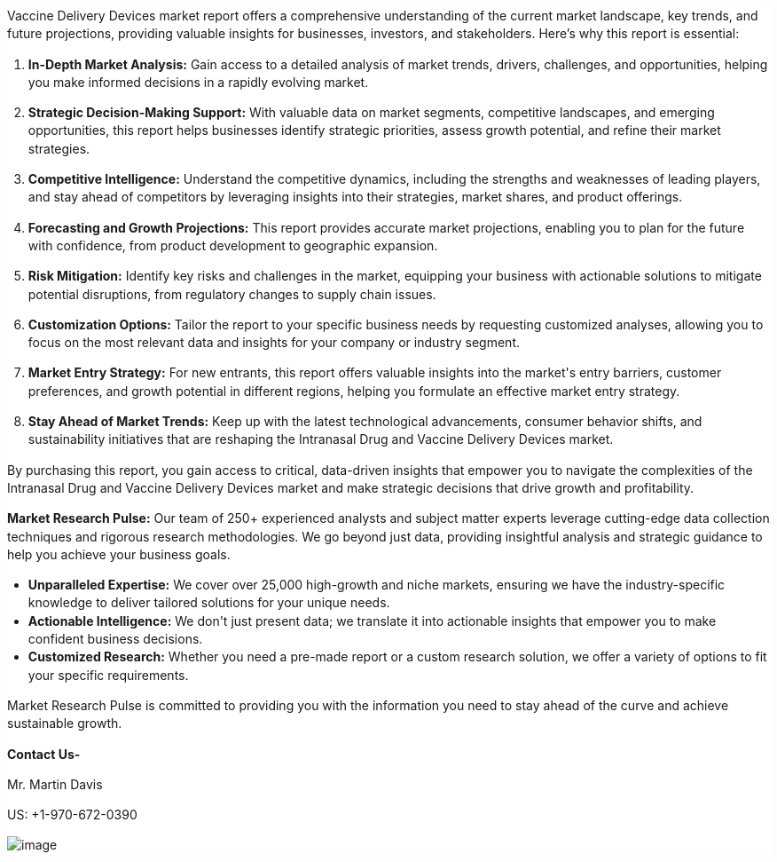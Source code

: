 Vaccine Delivery Devices market report offers a comprehensive understanding of the current market landscape, key trends, and future projections, providing valuable insights for businesses, investors, and stakeholders. Here&rsquo;s why this report is essential:</p><ol><li><p><strong>In-Depth Market Analysis:</strong> Gain access to a detailed analysis of market trends, drivers, challenges, and opportunities, helping you make informed decisions in a rapidly evolving market.</p></li><li><p><strong>Strategic Decision-Making Support:</strong> With valuable data on market segments, competitive landscapes, and emerging opportunities, this report helps businesses identify strategic priorities, assess growth potential, and refine their market strategies.</p></li><li><p><strong>Competitive Intelligence:</strong> Understand the competitive dynamics, including the strengths and weaknesses of leading players, and stay ahead of competitors by leveraging insights into their strategies, market shares, and product offerings.</p></li><li><p><strong>Forecasting and Growth Projections:</strong> This report provides accurate market projections, enabling you to plan for the future with confidence, from product development to geographic expansion.</p></li><li><p><strong>Risk Mitigation:</strong> Identify key risks and challenges in the market, equipping your business with actionable solutions to mitigate potential disruptions, from regulatory changes to supply chain issues.</p></li><li><p><strong>Customization Options:</strong> Tailor the report to your specific business needs by requesting customized analyses, allowing you to focus on the most relevant data and insights for your company or industry segment.</p></li><li><p><strong>Market Entry Strategy:</strong> For new entrants, this report offers valuable insights into the market's entry barriers, customer preferences, and growth potential in different regions, helping you formulate an effective market entry strategy.</p></li><li><p><strong>Stay Ahead of Market Trends:</strong> Keep up with the latest technological advancements, consumer behavior shifts, and sustainability initiatives that are reshaping the Intranasal Drug and Vaccine Delivery Devices market.</p></li></ol><p>By purchasing this report, you gain access to critical, data-driven insights that empower you to navigate the complexities of the Intranasal Drug and Vaccine Delivery Devices market and make strategic decisions that drive growth and profitability.</p><p><strong>Market Research Pulse:</strong>&nbsp;Our team of 250+ experienced analysts and subject matter experts leverage cutting-edge data collection techniques and rigorous research methodologies. We go beyond just data, providing insightful analysis and strategic guidance to help you achieve your business goals.</p><ul><li><strong>Unparalleled Expertise:</strong>&nbsp;We cover over 25,000 high-growth and niche markets, ensuring we have the industry-specific knowledge to deliver tailored solutions for your unique needs.</li><li><strong>Actionable Intelligence:</strong>&nbsp;We don't just present data; we translate it into actionable insights that empower you to make confident business decisions.</li><li><strong>Customized Research:</strong>&nbsp;Whether you need a pre-made report or a custom research solution, we offer a variety of options to fit your specific requirements.</li></ul><p>Market Research Pulse is committed to providing you with the information you need to stay ahead of the curve and achieve sustainable growth.</p><p><strong>Contact Us-</strong></p><p>Mr. Martin Davis</p><p>US: +1-970-672-0390</p>
![image](https://github.com/user-attachments/assets/0918598d-0a9d-4234-8d65-567057bafeb5)
